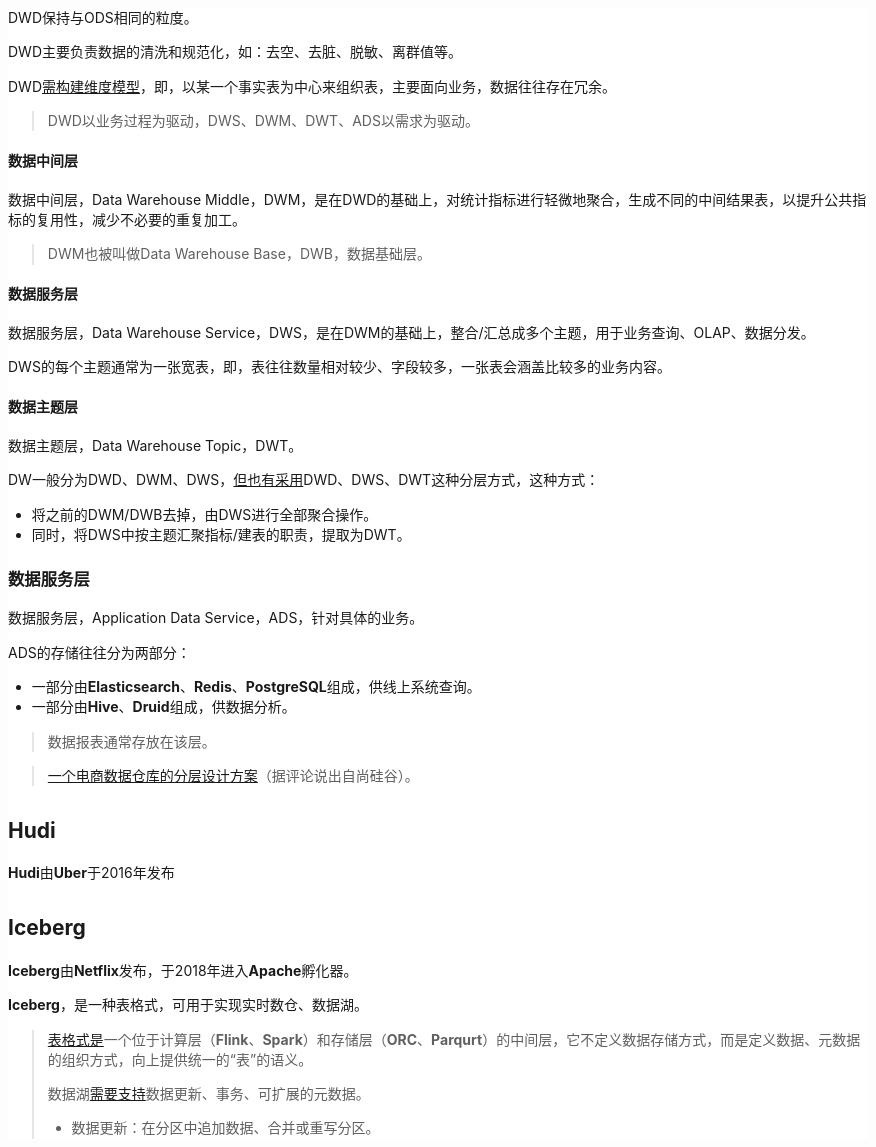 DWD保持与ODS相同的粒度。

DWD主要负责数据的清洗和规范化，如：去空、去脏、脱敏、离群值等。

DWD[需构建维度模型](https://blog.csdn.net/wjt199866/article/details/115184169)，即，以某一个事实表为中心来组织表，主要面向业务，数据往往存在冗余。

> DWD以业务过程为驱动，DWS、DWM、DWT、ADS以需求为驱动。

#### 数据中间层

数据中间层，Data Warehouse Middle，DWM，是在DWD的基础上，对统计指标进行轻微地聚合，生成不同的中间结果表，以提升公共指标的复用性，减少不必要的重复加工。

> DWM也被叫做Data Warehouse Base，DWB，数据基础层。

#### 数据服务层

数据服务层，Data Warehouse Service，DWS，是在DWM的基础上，整合/汇总成多个主题，用于业务查询、OLAP、数据分发。

DWS的每个主题通常为一张宽表，即，表往往数量相对较少、字段较多，一张表会涵盖比较多的业务内容。

#### 数据主题层

数据主题层，Data Warehouse Topic，DWT。

DW一般分为DWD、DWM、DWS，[但也有采用](https://blog.csdn.net/wjt199866/article/details/115184169)DWD、DWS、DWT这种分层方式，这种方式：

- 将之前的DWM/DWB去掉，由DWS进行全部聚合操作。
- 同时，将DWS中按主题汇聚指标/建表的职责，提取为DWT。

### 数据服务层

数据服务层，Application Data Service，ADS，针对具体的业务。

ADS的存储往往分为两部分：

- 一部分由**Elasticsearch**、**Redis**、**PostgreSQL**组成，供线上系统查询。
- 一部分由**Hive**、**Druid**组成，供数据分析。

> 数据报表通常存放在该层。

> [一个电商数据仓库的分层设计方案](https://www.cnblogs.com/shengyang17/p/10545198.html)（据评论说出自尚硅谷）。



## Hudi

**Hudi**由**Uber**于2016年发布



## Iceberg

**Iceberg**由**Netflix**发布，于2018年进入**Apache**孵化器。

**Iceberg**，是一种表格式，可用于实现实时数仓、数据湖。

> [表格式是](https://bigdata.djbook.top/sites/122.html/)一个位于计算层（**Flink**、**Spark**）和存储层（**ORC**、**Parqurt**）的中间层，它不定义数据存储方式，而是定义数据、元数据的组织方式，向上提供统一的“表”的语义。
>
> 数据湖[需要支持](https://blog.51cto.com/u_15127525/2686217)数据更新、事务、可扩展的元数据。
>
> - 数据更新：在分区中追加数据、合并或重写分区。
